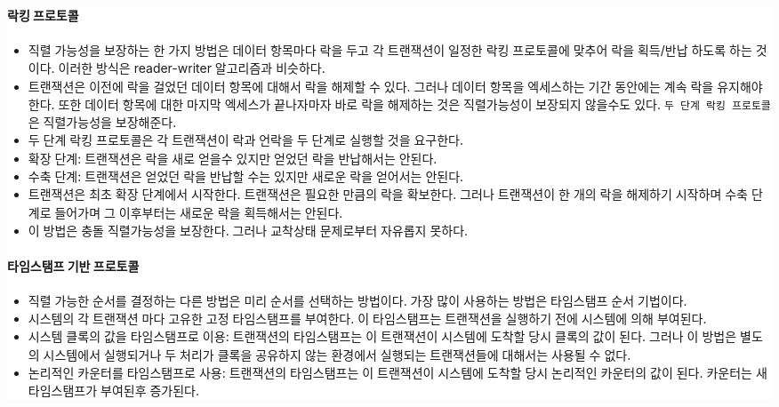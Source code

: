 #### 락킹 프로토콜
- 직렬 가능성을 보장하는 한 가지 방법은 데이터 항목마다 락을 두고 각 트랜잭션이 일정한 락킹 프로토콜에 맞추어 락을 획득/반납 하도록 하는 것이다. 이러한 방식은 reader-writer 알고리즘과 비슷하다.
- 트랜잭션은 이전에 락을 걸었던 데이터 항목에 대해서 락을 해제할 수 있다. 그러나 데이터 항목을 엑세스하는 기간 동안에는 계속 락을 유지해야 한다. 또한 데이터 항목에 대한 마지막 엑세스가 끝나자마자 바로 락을 해제하는 것은 직렬가능성이 보장되지 않을수도 있다. `두 단계 락킹 프로토콜`은 직렬가능성을 보장해준다.
- 두 단계 락킹 프로토콜은 각 트랜잭션이 락과 언락을 두 단계로 실행할 것을 요구한다.
- 확장 단계: 트랜잭션은 락을 새로 얻을수 있지만 얻었던 락을 반납해서는 안된다.
- 수축 단계: 트랜잭션은 얻었던 락을 반납할 수는 있지만 새로운 락을 얻어서는 안된다.
- 트랜잭션은 최초 확장 단계에서 시작한다. 트랜잭션은 필요한 만큼의 락을 확보한다. 그러나 트랜잭션이 한 개의 락을 해제하기 시작하며 수축 단계로 들어가며 그 이후부터는 새로운 락을 획득해서는 안된다.
- 이 방법은 충돌 직렬가능성을 보장한다. 그러나 교착상태 문제로부터 자유롭지 못하다.

#### 타임스탬프 기반 프로토콜
- 직렬 가능한 순서를 결정하는 다른 방법은 미리 순서를 선택하는 방법이다. 가장 많이 사용하는 방법은 타임스탬프 순서 기법이다.
- 시스템의 각 트랜잭션 마다 고유한 고정 타임스탬프를 부여한다. 이 타임스탬프는 트랜잭션을 실행하기 전에 시스템에 의해 부여된다.
- 시스템 클록의 값을 타임스탬프로 이용: 트랜잭션의 타임스탬프는 이 트랜잭션이 시스템에 도착할 당시 클록의 값이 된다. 그러나 이 방법은 별도의 시스템에서 실행되거나 두 처리가 클록을 공유하지 않는 환경에서 실행되는 트랜잭션들에 대해서는 사용될 수 없다.
- 논리적인 카운터를 타임스탬프로 사용: 트랜잭션의 타임스탬프는 이 트랜잭션이 시스템에 도착할 당시 논리적인 카운터의 값이 된다. 카운터는 새 타임스탬프가 부여된후 증가된다.
